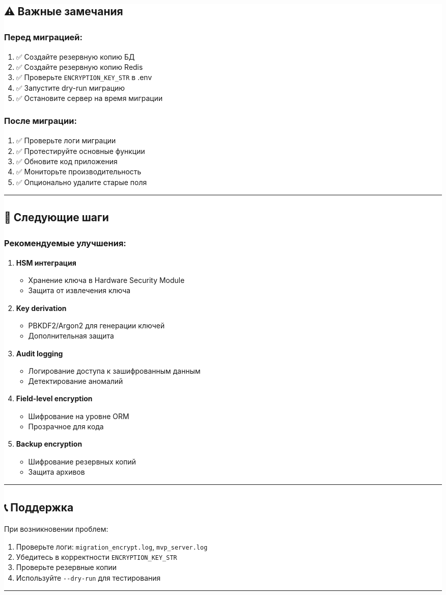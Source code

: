 
## ⚠️ Важные замечания

### Перед миграцией:
1. ✅ Создайте резервную копию БД
2. ✅ Создайте резервную копию Redis
3. ✅ Проверьте `ENCRYPTION_KEY_STR` в .env
4. ✅ Запустите dry-run миграцию
5. ✅ Остановите сервер на время миграции

### После миграции:
1. ✅ Проверьте логи миграции
2. ✅ Протестируйте основные функции
3. ✅ Обновите код приложения
4. ✅ Мониторьте производительность
5. ✅ Опционально удалите старые поля

---

## 🚀 Следующие шаги

### Рекомендуемые улучшения:

1. **HSM интеграция**
   - Хранение ключа в Hardware Security Module
   - Защита от извлечения ключа

2. **Key derivation**
   - PBKDF2/Argon2 для генерации ключей
   - Дополнительная защита

3. **Audit logging**
   - Логирование доступа к зашифрованным данным
   - Детектирование аномалий

4. **Field-level encryption**
   - Шифрование на уровне ORM
   - Прозрачное для кода

5. **Backup encryption**
   - Шифрование резервных копий
   - Защита архивов

---

## 📞 Поддержка

При возникновении проблем:

1. Проверьте логи: `migration_encrypt.log`, `mvp_server.log`
2. Убедитесь в корректности `ENCRYPTION_KEY_STR`
3. Проверьте резервные копии
4. Используйте `--dry-run` для тестирования

---
